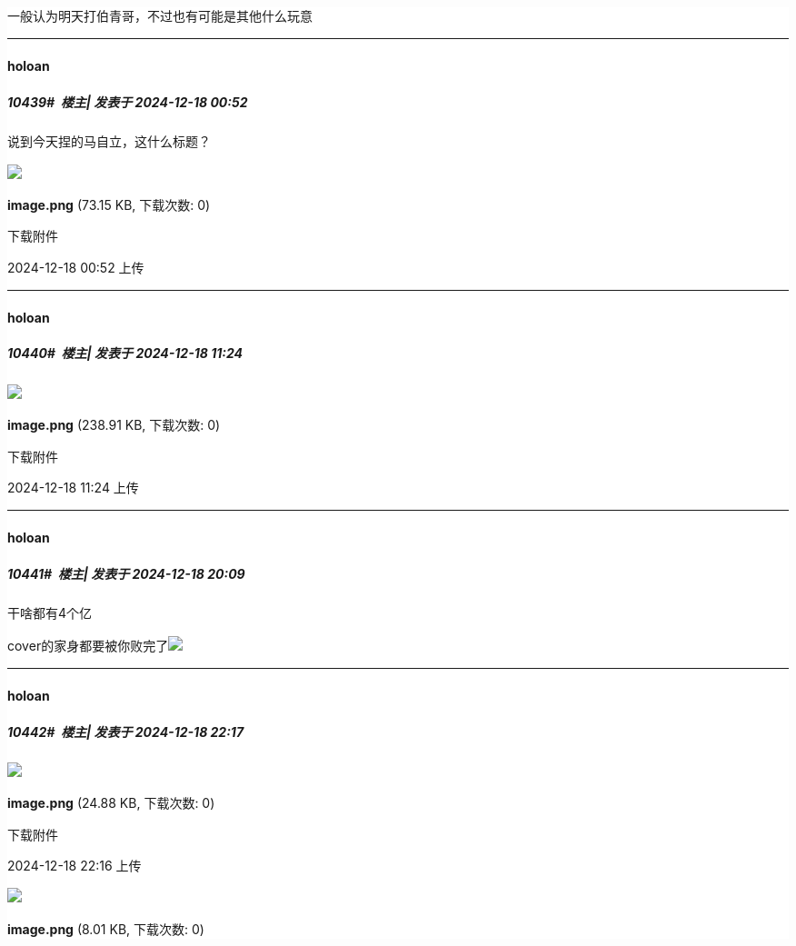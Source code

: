 一般认为明天打伯青哥，不过也有可能是其他什么玩意


*****

####  holoan  
##### 10439#         楼主| 发表于 2024-12-18 00:52

说到今天捏的马自立，这什么标题？

<img src="https://img.saraba1st.com/forum/202412/18/005241ct2e8ilz8b0eai8h.png" referrerpolicy="no-referrer">

<strong>image.png</strong> (73.15 KB, 下载次数: 0)

下载附件

2024-12-18 00:52 上传

*****

####  holoan  
##### 10440#         楼主| 发表于 2024-12-18 11:24

<img src="https://img.saraba1st.com/forum/202412/18/112440mltsii8swtx58skd.png" referrerpolicy="no-referrer">

<strong>image.png</strong> (238.91 KB, 下载次数: 0)

下载附件

2024-12-18 11:24 上传


*****

####  holoan  
##### 10441#         楼主| 发表于 2024-12-18 20:09

干啥都有4个亿

cover的家身都要被你败完了<img src="https://static.saraba1st.com/image/smiley/face2017/067.png" referrerpolicy="no-referrer">

*****

####  holoan  
##### 10442#         楼主| 发表于 2024-12-18 22:17

<img src="https://img.saraba1st.com/forum/202412/18/221634td9ensm11dmsmcsi.png" referrerpolicy="no-referrer">

<strong>image.png</strong> (24.88 KB, 下载次数: 0)

下载附件

2024-12-18 22:16 上传

<img src="https://img.saraba1st.com/forum/202412/18/221719xwgwwikrhahi5ipa.png" referrerpolicy="no-referrer">

<strong>image.png</strong> (8.01 KB, 下载次数: 0)
